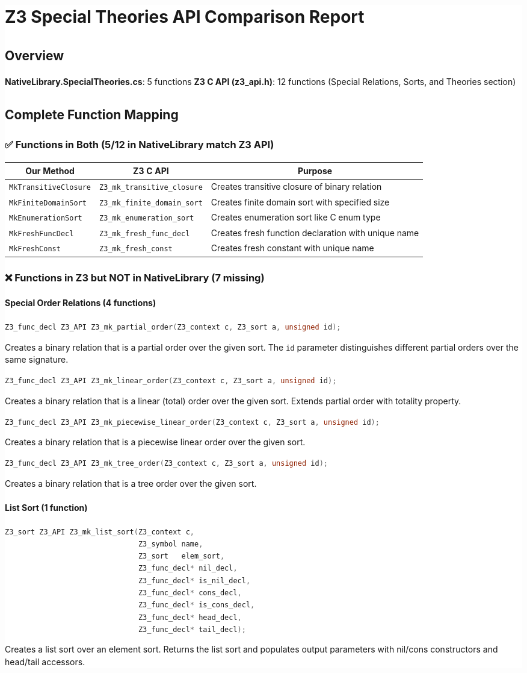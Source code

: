 # Z3 Special Theories API Comparison Report

## Overview
**NativeLibrary.SpecialTheories.cs**: 5 functions
**Z3 C API (z3_api.h)**: 12 functions (Special Relations, Sorts, and Theories section)

## Complete Function Mapping

### ✅ Functions in Both (5/12 in NativeLibrary match Z3 API)

| Our Method | Z3 C API | Purpose |
|------------|----------|---------|
| `MkTransitiveClosure` | `Z3_mk_transitive_closure` | Creates transitive closure of binary relation |
| `MkFiniteDomainSort` | `Z3_mk_finite_domain_sort` | Creates finite domain sort with specified size |
| `MkEnumerationSort` | `Z3_mk_enumeration_sort` | Creates enumeration sort like C enum type |
| `MkFreshFuncDecl` | `Z3_mk_fresh_func_decl` | Creates fresh function declaration with unique name |
| `MkFreshConst` | `Z3_mk_fresh_const` | Creates fresh constant with unique name |

### ❌ Functions in Z3 but NOT in NativeLibrary (7 missing)

#### Special Order Relations (4 functions)
```c
Z3_func_decl Z3_API Z3_mk_partial_order(Z3_context c, Z3_sort a, unsigned id);
```
Creates a binary relation that is a partial order over the given sort. The `id` parameter distinguishes different partial orders over the same signature.

```c
Z3_func_decl Z3_API Z3_mk_linear_order(Z3_context c, Z3_sort a, unsigned id);
```
Creates a binary relation that is a linear (total) order over the given sort. Extends partial order with totality property.

```c
Z3_func_decl Z3_API Z3_mk_piecewise_linear_order(Z3_context c, Z3_sort a, unsigned id);
```
Creates a binary relation that is a piecewise linear order over the given sort.

```c
Z3_func_decl Z3_API Z3_mk_tree_order(Z3_context c, Z3_sort a, unsigned id);
```
Creates a binary relation that is a tree order over the given sort.

#### List Sort (1 function)
```c
Z3_sort Z3_API Z3_mk_list_sort(Z3_context c,
                               Z3_symbol name,
                               Z3_sort   elem_sort,
                               Z3_func_decl* nil_decl,
                               Z3_func_decl* is_nil_decl,
                               Z3_func_decl* cons_decl,
                               Z3_func_decl* is_cons_decl,
                               Z3_func_decl* head_decl,
                               Z3_func_decl* tail_decl);
```
Creates a list sort over an element sort. Returns the list sort and populates output parameters with nil/cons constructors and head/tail accessors.
